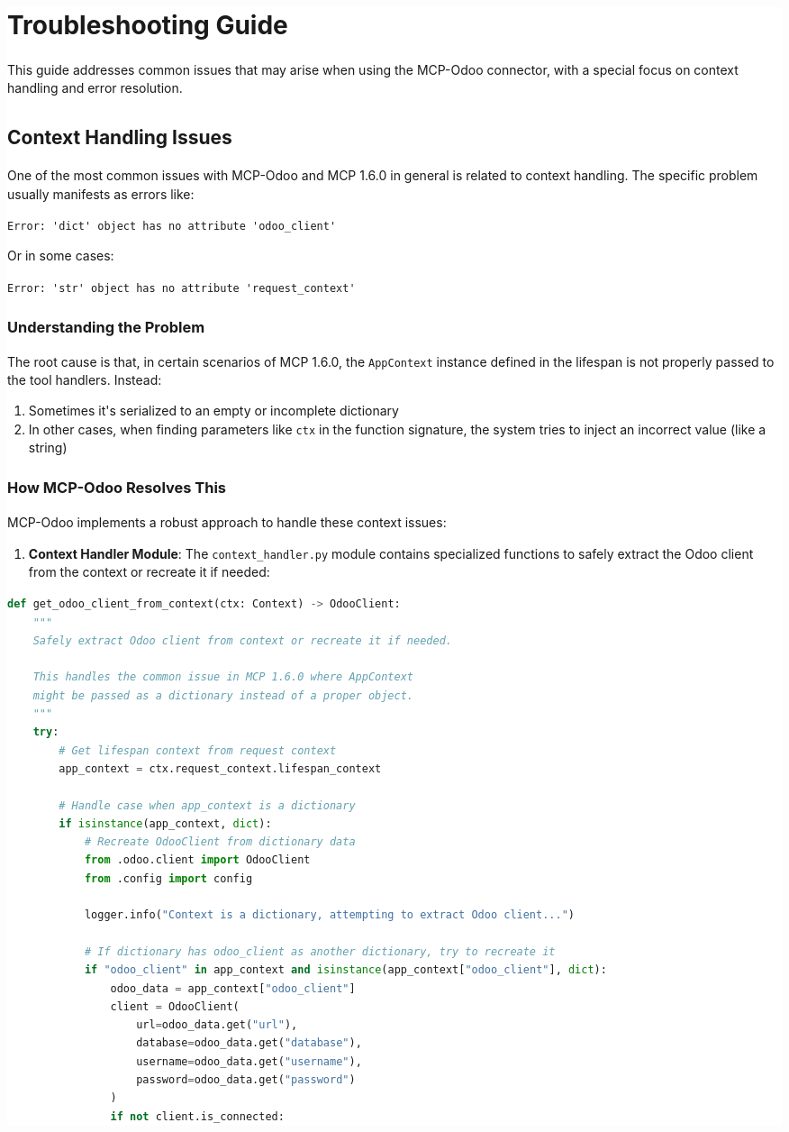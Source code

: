 # Troubleshooting Guide

This guide addresses common issues that may arise when using the MCP-Odoo connector, with a special focus on context handling and error resolution.

## Context Handling Issues

One of the most common issues with MCP-Odoo and MCP 1.6.0 in general is related to context handling. The specific problem usually manifests as errors like:

```
Error: 'dict' object has no attribute 'odoo_client'
```

Or in some cases:

```
Error: 'str' object has no attribute 'request_context'
```

### Understanding the Problem

The root cause is that, in certain scenarios of MCP 1.6.0, the `AppContext` instance defined in the lifespan is not properly passed to the tool handlers. Instead:

1. Sometimes it's serialized to an empty or incomplete dictionary
2. In other cases, when finding parameters like `ctx` in the function signature, the system tries to inject an incorrect value (like a string)

### How MCP-Odoo Resolves This

MCP-Odoo implements a robust approach to handle these context issues:

1. **Context Handler Module**: The `context_handler.py` module contains specialized functions to safely extract the Odoo client from the context or recreate it if needed:

```python
def get_odoo_client_from_context(ctx: Context) -> OdooClient:
    """
    Safely extract Odoo client from context or recreate it if needed.
    
    This handles the common issue in MCP 1.6.0 where AppContext
    might be passed as a dictionary instead of a proper object.
    """
    try:
        # Get lifespan context from request context
        app_context = ctx.request_context.lifespan_context
        
        # Handle case when app_context is a dictionary
        if isinstance(app_context, dict):
            # Recreate OdooClient from dictionary data
            from .odoo.client import OdooClient
            from .config import config
            
            logger.info("Context is a dictionary, attempting to extract Odoo client...")
            
            # If dictionary has odoo_client as another dictionary, try to recreate it
            if "odoo_client" in app_context and isinstance(app_context["odoo_client"], dict):
                odoo_data = app_context["odoo_client"]
                client = OdooClient(
                    url=odoo_data.get("url"),
                    database=odoo_data.get("database"),
                    username=odoo_data.get("username"),
                    password=odoo_data.get("password")
                )
                if not client.is_connected:
```